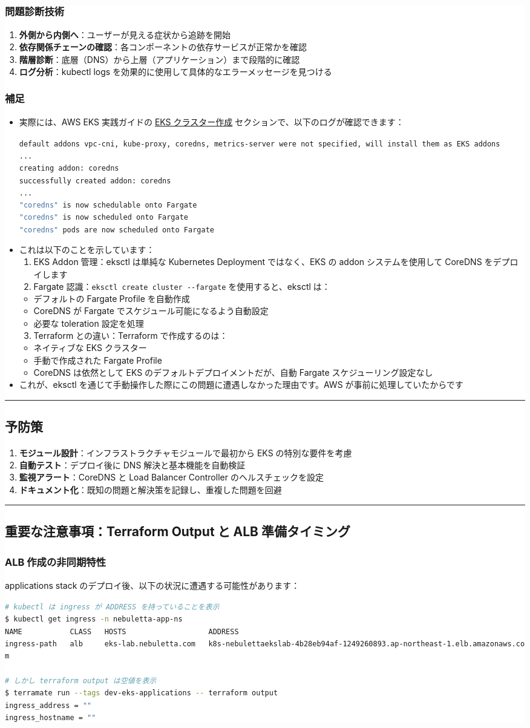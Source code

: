 ### 問題診断技術

1. **外側から内側へ**：ユーザーが見える症状から追跡を開始
2. **依存関係チェーンの確認**：各コンポーネントの依存サービスが正常かを確認
3. **階層診断**：底層（DNS）から上層（アプリケーション）まで段階的に確認
4. **ログ分析**：kubectl logs を効果的に使用して具体的なエラーメッセージを見つける

### 補足
- 実際には、AWS EKS 実践ガイドの [EKS クラスター作成](../../containerization/orchestration/Kubernetes/ja/35_eks_practice.md#eks-クラスター作成) セクションで、以下のログが確認できます：
  ```bash
  default addons vpc-cni, kube-proxy, coredns, metrics-server were not specified, will install them as EKS addons
  ...
  creating addon: coredns
  successfully created addon: coredns
  ...
  "coredns" is now schedulable onto Fargate
  "coredns" is now scheduled onto Fargate
  "coredns" pods are now scheduled onto Fargate
  ```
- これは以下のことを示しています：
  1. EKS Addon 管理：eksctl は単純な Kubernetes Deployment ではなく、EKS の addon システムを使用して CoreDNS をデプロイします
  2. Fargate 認識：`eksctl create cluster --fargate` を使用すると、eksctl は：
    - デフォルトの Fargate Profile を自動作成
    - CoreDNS が Fargate でスケジュール可能になるよう自動設定
    - 必要な toleration 設定を処理
  3. Terraform との違い：Terraform で作成するのは：
    - ネイティブな EKS クラスター
    - 手動で作成された Fargate Profile
    - CoreDNS は依然として EKS のデフォルトデプロイメントだが、自動 Fargate スケジューリング設定なし
- これが、eksctl を通じて手動操作した際にこの問題に遭遇しなかった理由です。AWS が事前に処理していたからです

---

## 予防策

1. **モジュール設計**：インフラストラクチャモジュールで最初から EKS の特別な要件を考慮
2. **自動テスト**：デプロイ後に DNS 解決と基本機能を自動検証
3. **監視アラート**：CoreDNS と Load Balancer Controller のヘルスチェックを設定
4. **ドキュメント化**：既知の問題と解決策を記録し、重複した問題を回避

---

## 重要な注意事項：Terraform Output と ALB 準備タイミング

### ALB 作成の非同期特性

applications stack のデプロイ後、以下の状況に遭遇する可能性があります：

```bash
# kubectl は ingress が ADDRESS を持っていることを表示
$ kubectl get ingress -n nebuletta-app-ns
NAME           CLASS   HOSTS                   ADDRESS
ingress-path   alb     eks-lab.nebuletta.com   k8s-nebulettaekslab-4b28eb94af-1249260893.ap-northeast-1.elb.amazonaws.com

# しかし terraform output は空値を表示
$ terramate run --tags dev-eks-applications -- terraform output
ingress_address = ""
ingress_hostname = ""
```
